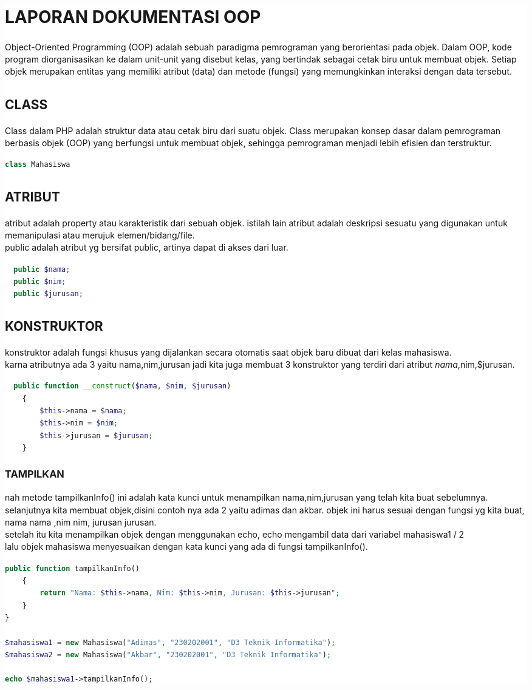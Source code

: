# LAPORAN DOKUMENTASI OOP

Object-Oriented Programming (OOP) adalah sebuah paradigma pemrograman yang berorientasi pada objek. Dalam OOP, kode program diorganisasikan ke dalam unit-unit yang disebut kelas, yang bertindak sebagai cetak biru untuk membuat objek. Setiap objek merupakan entitas yang memiliki atribut (data) dan metode (fungsi) yang memungkinkan interaksi dengan data tersebut. 


## CLASS

Class dalam PHP adalah struktur data atau cetak biru dari suatu objek. Class merupakan konsep dasar dalam pemrograman berbasis objek (OOP) yang berfungsi untuk membuat objek, sehingga pemrograman menjadi lebih efisien dan terstruktur. 


```php
class Mahasiswa
```

## ATRIBUT
atribut adalah property atau karakteristik dari sebuah objek. istilah lain atribut adalah deskripsi sesuatu yang digunakan untuk memanipulasi atau merujuk elemen/bidang/file.\
public adalah atribut yg bersifat public, artinya dapat di akses dari luar.
```php
  public $nama;
  public $nim;
  public $jurusan;
```

## KONSTRUKTOR

konstruktor adalah fungsi khusus yang dijalankan secara otomatis saat objek baru dibuat dari kelas mahasiswa.\
karna atributnya ada 3 yaitu nama,nim,jurusan jadi kita juga membuat 3 konstruktor yang terdiri dari atribut $nama,$nim,$jurusan.

```php
  public function __construct($nama, $nim, $jurusan)
    {
        $this->nama = $nama;
        $this->nim = $nim;
        $this->jurusan = $jurusan;
    }
```

### TAMPILKAN 
nah metode tampilkanInfo() ini adalah kata kunci untuk menampilkan nama,nim,jurusan yang telah kita buat sebelumnya.\
selanjutnya kita membuat objek,disini contoh nya ada 2 yaitu adimas dan akbar.
objek ini harus sesuai dengan fungsi yg kita buat, nama nama ,nim nim, jurusan jurusan.\
setelah itu kita menampilkan objek dengan menggunakan echo, echo mengambil data dari variabel mahasiswa1 / 2\
lalu objek mahasiswa menyesuaikan dengan kata kunci yang ada di fungsi tampilkanInfo().
```php
public function tampilkanInfo()
    {
        return "Nama: $this->nama, Nim: $this->nim, Jurusan: $this->jurusan";
    }
}

$mahasiswa1 = new Mahasiswa("Adimas", "230202001", "D3 Teknik Informatika");
$mahasiswa2 = new Mahasiswa("Akbar", "230202001", "D3 Teknik Informatika");

echo $mahasiswa1->tampilkanInfo();
```